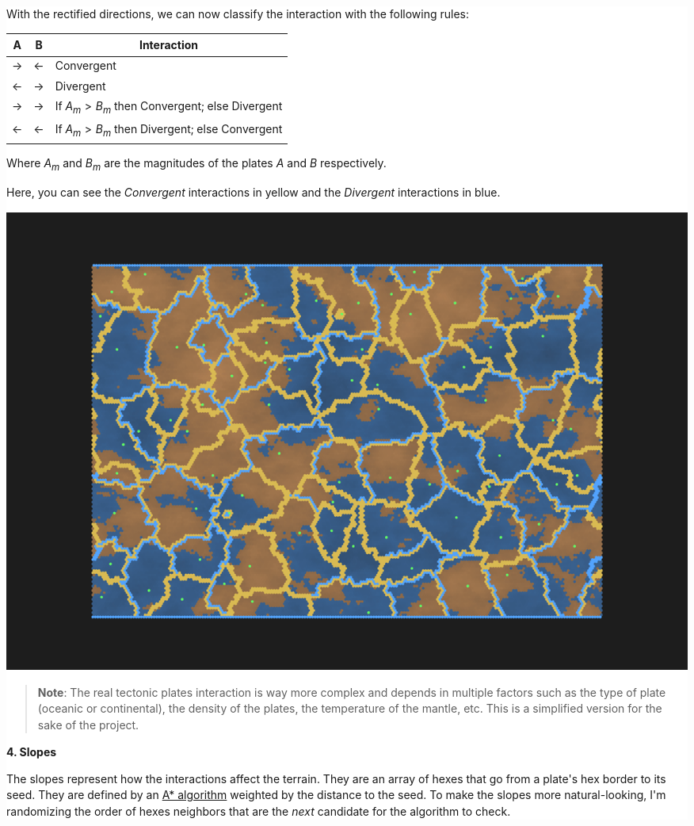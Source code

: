 With the rectified directions, we can now classify the interaction with the following rules:

| **A**         | **B**         | **Interaction**                                                |
| ------------- | ------------- | -------------------------------------------------------------- |
| $\rightarrow$ | $\leftarrow$  | Convergent                                                     |
| $\leftarrow$  | $\rightarrow$ | Divergent                                                      |
| $\rightarrow$ | $\rightarrow$ | $\text{If } A_m > B_m \text{ then Convergent; else Divergent}$ |
| $\leftarrow$  | $\leftarrow$  | $\text{If } A_m > B_m \text{ then Divergent; else Convergent}$ |

Where $A_m$ and $B_m$ are the magnitudes of the plates $A$ and $B$ respectively.

Here, you can see the $Convergent$ interactions in yellow and the $Divergent$ interactions in blue.

<img src="./docs/simulation/borders_interaction.png" alt="Tectonic Plates Interactions" width="900">

> **Note**: The real tectonic plates interaction is way more complex and depends in multiple factors such as the type of plate (oceanic or continental), the density of the plates, the temperature of the mantle, etc. This is a simplified version for the sake of the project.

**4. Slopes**

The slopes represent how the interactions affect the terrain. They are an array of hexes that go from a plate's hex border to its seed. They are defined by an [A* algorithm](https://en.wikipedia.org/wiki/A*_search_algorithm) weighted by the distance to the seed. To make the slopes more natural-looking, I'm randomizing the order of hexes neighbors that are the _next_ candidate for the algorithm to check.
